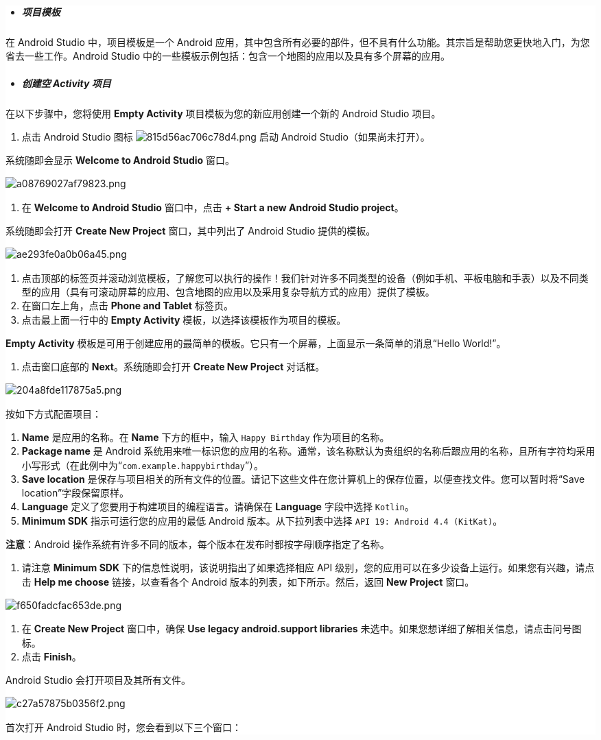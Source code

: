 - ##### 项目模板

在 Android Studio 中，项目模板是一个 Android 应用，其中包含所有必要的部件，但不具有什么功能。其宗旨是帮助您更快地入门，为您省去一些工作。Android Studio 中的一些模板示例包括：包含一个地图的应用以及具有多个屏幕的应用。

- ##### 创建空 Activity 项目

在以下步骤中，您将使用 **Empty Activity** 项目模板为您的新应用创建一个新的 Android Studio 项目。

1. 点击 Android Studio 图标 ![815d56ac706c78d4.png](https://developer.android.com/codelabs/basic-android-kotlin-training-first-template-project/img/815d56ac706c78d4.png) 启动 Android Studio（如果尚未打开）。

系统随即会显示 **Welcome to Android Studio** 窗口。

![a08769027af79823.png](https://developer.android.com/codelabs/basic-android-kotlin-training-first-template-project/img/a08769027af79823.png)

1. 在 **Welcome to Android Studio** 窗口中，点击 **+ Start a new Android Studio project**。

系统随即会打开 **Create New Project** 窗口，其中列出了 Android Studio 提供的模板。

![ae293fe0a0b06a45.png](https://developer.android.com/codelabs/basic-android-kotlin-training-first-template-project/img/ae293fe0a0b06a45.png)

1. 点击顶部的标签页并滚动浏览模板，了解您可以执行的操作！我们针对许多不同类型的设备（例如手机、平板电脑和手表）以及不同类型的应用（具有可滚动屏幕的应用、包含地图的应用以及采用复杂导航方式的应用）提供了模板。
2. 在窗口左上角，点击 **Phone and Tablet** 标签页。
3. 点击最上面一行中的 **Empty Activity** 模板，以选择该模板作为项目的模板。

**Empty Activity** 模板是可用于创建应用的最简单的模板。它只有一个屏幕，上面显示一条简单的消息“Hello World!”。

1. 点击窗口底部的 **Next**。系统随即会打开 **Create New Project** 对话框。

![204a8fde117875a5.png](https://developer.android.com/codelabs/basic-android-kotlin-training-first-template-project/img/204a8fde117875a5.png)

按如下方式配置项目：

1. **Name** 是应用的名称。在 **Name** 下方的框中，输入 `Happy Birthday` 作为项目的名称。
2. **Package name** 是 Android 系统用来唯一标识您的应用的名称。通常，该名称默认为贵组织的名称后跟应用的名称，且所有字符均采用小写形式（在此例中为“`com.example.happybirthday`”）。
3. **Save location** 是保存与项目相关的所有文件的位置。请记下这些文件在您计算机上的保存位置，以便查找文件。您可以暂时将“Save location”字段保留原样。
4. **Language** 定义了您要用于构建项目的编程语言。请确保在 **Language** 字段中选择 `Kotlin`。
5. **Minimum SDK** 指示可运行您的应用的最低 Android 版本。从下拉列表中选择 `API 19: Android 4.4 (KitKat)`。

**注意**：Android 操作系统有许多不同的版本，每个版本在发布时都按字母顺序指定了名称。

1. 请注意 **Minimum SDK** 下的信息性说明，该说明指出了如果选择相应 API 级别，您的应用可以在多少设备上运行。如果您有兴趣，请点击 **Help me choose** 链接，以查看各个 Android 版本的列表，如下所示。然后，返回 **New Project** 窗口。

![f650fadcfac653de.png](https://developer.android.com/codelabs/basic-android-kotlin-training-first-template-project/img/f650fadcfac653de.png)

1. 在 **Create New Project** 窗口中，确保 **Use legacy android.support libraries** 未选中。如果您想详细了解相关信息，请点击问号图标。
2. 点击 **Finish**。

Android Studio 会打开项目及其所有文件。

![c27a57875b0356f2.png](https://developer.android.com/codelabs/basic-android-kotlin-training-first-template-project/img/c27a57875b0356f2.png)

首次打开 Android Studio 时，您会看到以下三个窗口：
